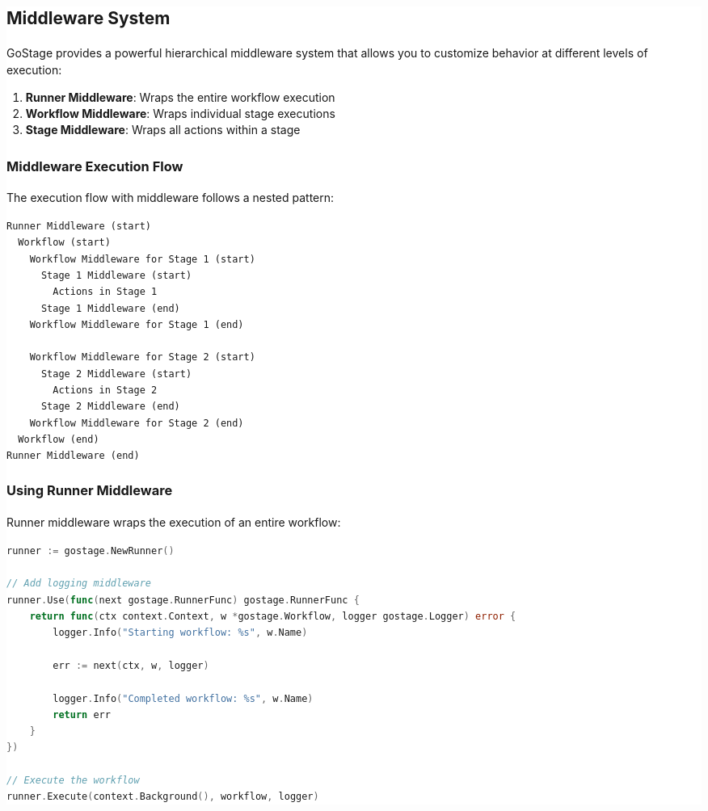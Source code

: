 ## Middleware System

GoStage provides a powerful hierarchical middleware system that allows you to customize behavior at different levels of execution:

1. **Runner Middleware**: Wraps the entire workflow execution
2. **Workflow Middleware**: Wraps individual stage executions
3. **Stage Middleware**: Wraps all actions within a stage

### Middleware Execution Flow

The execution flow with middleware follows a nested pattern:

```
Runner Middleware (start)
  Workflow (start)
    Workflow Middleware for Stage 1 (start)
      Stage 1 Middleware (start)
        Actions in Stage 1
      Stage 1 Middleware (end)
    Workflow Middleware for Stage 1 (end)
    
    Workflow Middleware for Stage 2 (start)
      Stage 2 Middleware (start)
        Actions in Stage 2
      Stage 2 Middleware (end)
    Workflow Middleware for Stage 2 (end)
  Workflow (end)
Runner Middleware (end)
```

### Using Runner Middleware

Runner middleware wraps the execution of an entire workflow:

```go
runner := gostage.NewRunner()

// Add logging middleware
runner.Use(func(next gostage.RunnerFunc) gostage.RunnerFunc {
    return func(ctx context.Context, w *gostage.Workflow, logger gostage.Logger) error {
        logger.Info("Starting workflow: %s", w.Name)
        
        err := next(ctx, w, logger)
        
        logger.Info("Completed workflow: %s", w.Name)
        return err
    }
})

// Execute the workflow
runner.Execute(context.Background(), workflow, logger)
```
